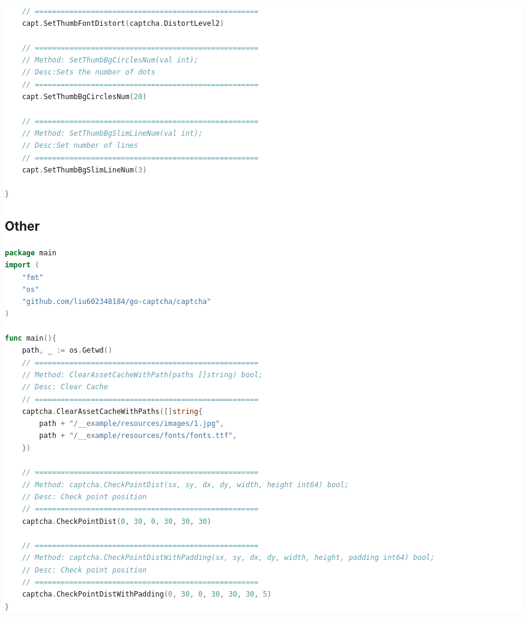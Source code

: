 ```go
    // ====================================================
    capt.SetThumbFontDistort(captcha.DistortLevel2)

    // ====================================================
    // Method: SetThumbBgCirclesNum(val int);
    // Desc:Sets the number of dots
    // ====================================================
    capt.SetThumbBgCirclesNum(20)

    // ====================================================
    // Method: SetThumbBgSlimLineNum(val int);
    // Desc:Set number of lines
    // ====================================================
    capt.SetThumbBgSlimLineNum(3)
  
}
```

## Other
```go
package main
import (
    "fmt"
    "os"
    "github.com/liu602348184/go-captcha/captcha"
)

func main(){
    path, _ := os.Getwd()    
    // ====================================================
    // Method: ClearAssetCacheWithPath(paths []string) bool;
    // Desc: Clear Cache
    // ====================================================
    captcha.ClearAssetCacheWithPaths([]string{
    	path + "/__example/resources/images/1.jpg",
    	path + "/__example/resources/fonts/fonts.ttf",
    })     

    // ====================================================
    // Method: captcha.CheckPointDist(sx, sy, dx, dy, width, height int64) bool;
    // Desc: Check point position
    // ====================================================
    captcha.CheckPointDist(0, 30, 0, 30, 30, 30)    

    // ====================================================
    // Method: captcha.CheckPointDistWithPadding(sx, sy, dx, dy, width, height, padding int64) bool;
    // Desc: Check point position
    // ====================================================
    captcha.CheckPointDistWithPadding(0, 30, 0, 30, 30, 30, 5) 
}
```
